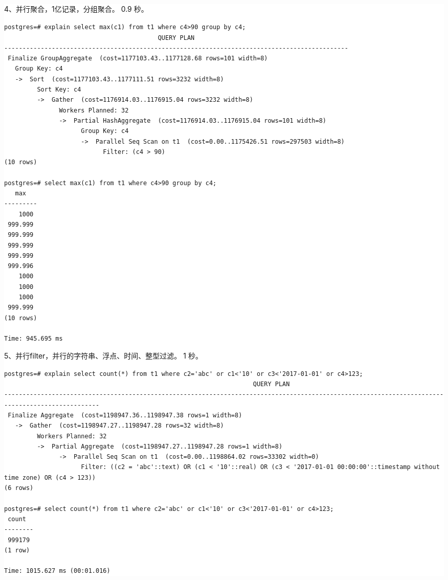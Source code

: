 4、并行聚合，1亿记录，分组聚合。 0.9 秒。  
  
```  
postgres=# explain select max(c1) from t1 where c4>90 group by c4;  
                                          QUERY PLAN  
----------------------------------------------------------------------------------------------  
 Finalize GroupAggregate  (cost=1177103.43..1177128.68 rows=101 width=8)  
   Group Key: c4  
   ->  Sort  (cost=1177103.43..1177111.51 rows=3232 width=8)  
         Sort Key: c4  
         ->  Gather  (cost=1176914.03..1176915.04 rows=3232 width=8)  
               Workers Planned: 32  
               ->  Partial HashAggregate  (cost=1176914.03..1176915.04 rows=101 width=8)  
                     Group Key: c4  
                     ->  Parallel Seq Scan on t1  (cost=0.00..1175426.51 rows=297503 width=8)  
                           Filter: (c4 > 90)  
(10 rows)  
  
postgres=# select max(c1) from t1 where c4>90 group by c4;  
   max  
---------  
    1000  
 999.999  
 999.999  
 999.999  
 999.999  
 999.996  
    1000  
    1000  
    1000  
 999.999  
(10 rows)  
  
Time: 945.695 ms  
```  
  
5、并行filter，并行的字符串、浮点、时间、整型过滤。 1 秒。  
  
```  
postgres=# explain select count(*) from t1 where c2='abc' or c1<'10' or c3<'2017-01-01' or c4>123;  
                                                                    QUERY PLAN  
--------------------------------------------------------------------------------------------------------------------------------------------------  
 Finalize Aggregate  (cost=1198947.36..1198947.38 rows=1 width=8)  
   ->  Gather  (cost=1198947.27..1198947.28 rows=32 width=8)  
         Workers Planned: 32  
         ->  Partial Aggregate  (cost=1198947.27..1198947.28 rows=1 width=8)  
               ->  Parallel Seq Scan on t1  (cost=0.00..1198864.02 rows=33302 width=0)  
                     Filter: ((c2 = 'abc'::text) OR (c1 < '10'::real) OR (c3 < '2017-01-01 00:00:00'::timestamp without time zone) OR (c4 > 123))  
(6 rows)  
  
postgres=# select count(*) from t1 where c2='abc' or c1<'10' or c3<'2017-01-01' or c4>123;  
 count  
--------  
 999179  
(1 row)  
  
Time: 1015.627 ms (00:01.016)  
```  
  